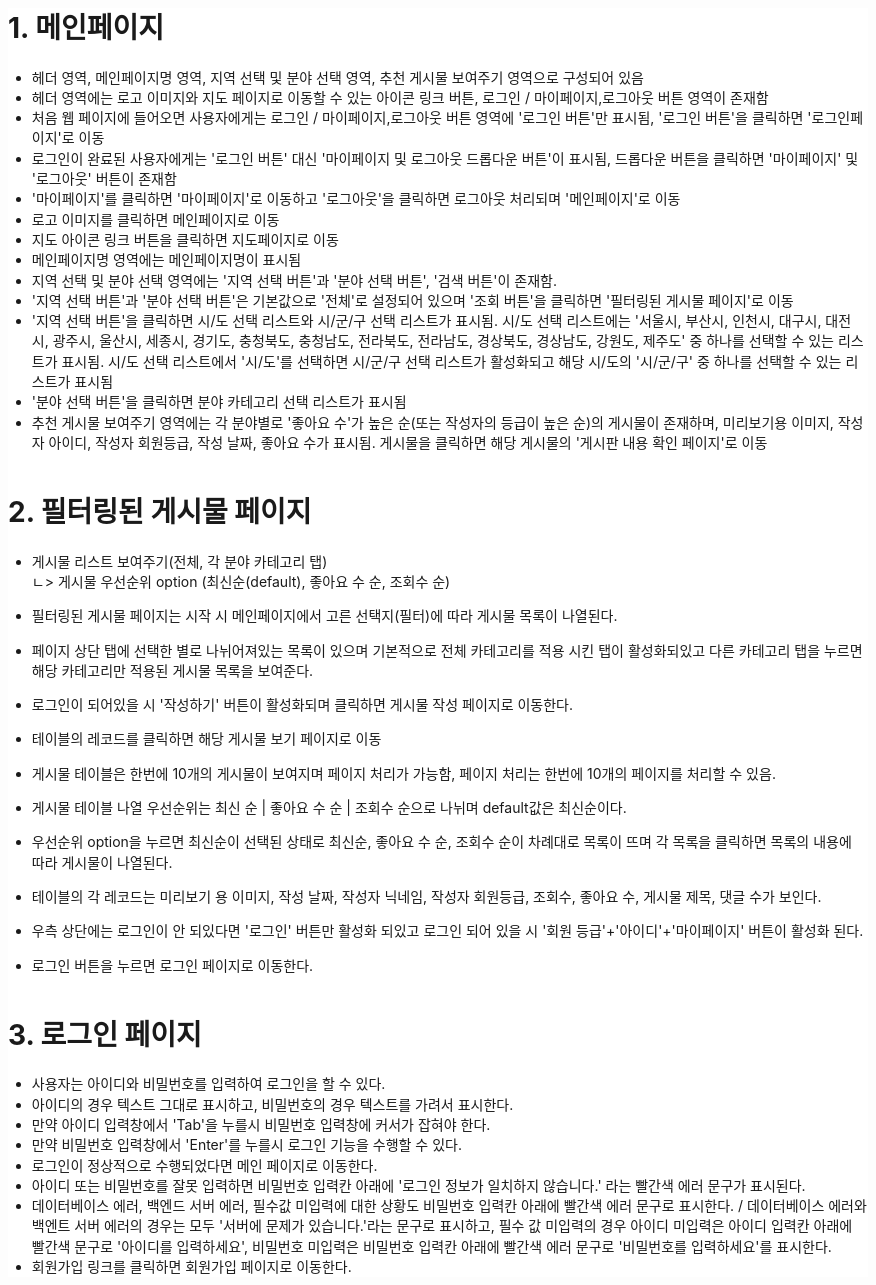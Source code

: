
# 1. 메인페이지
- 헤더 영역, 메인페이지명 영역, 지역 선택 및 분야 선택 영역, 추천 게시물 보여주기 영역으로 구성되어 있음
- 헤더 영역에는 로고 이미지와 지도 페이지로 이동할 수 있는 아이콘 링크 버튼, 로그인 / 마이페이지,로그아웃 버튼 영역이 존재함
- 처음 웹 페이지에 들어오면 사용자에게는 로그인 / 마이페이지,로그아웃 버튼 영역에 '로그인 버튼'만 표시됨, '로그인 버튼'을 클릭하면 '로그인페이지'로 이동
- 로그인이 완료된 사용자에게는 '로그인 버튼' 대신 '마이페이지 및 로그아웃 드롭다운 버튼'이 표시됨, 드롭다운 버튼을 클릭하면 '마이페이지' 및 '로그아웃' 버튼이 존재함
- '마이페이지'를 클릭하면 '마이페이지'로 이동하고 '로그아웃'을 클릭하면 로그아웃 처리되며 '메인페이지'로 이동
- 로고 이미지를 클릭하면 메인페이지로 이동
- 지도 아이콘 링크 버튼을 클릭하면 지도페이지로 이동
- 메인페이지명 영역에는 메인페이지명이 표시됨
- 지역 선택 및 분야 선택 영역에는 '지역 선택 버튼'과 '분야 선택 버튼', '검색 버튼'이 존재함.
- '지역 선택 버튼'과 '분야 선택 버튼'은 기본값으로 '전체'로 설정되어 있으며 '조회 버튼'을 클릭하면 '필터링된 게시물 페이지'로 이동
- '지역 선택 버튼'을 클릭하면 시/도 선택 리스트와 시/군/구 선택 리스트가 표시됨. 시/도 선택 리스트에는 '서울시, 부산시, 인천시, 대구시, 대전시, 광주시, 울산시, 세종시, 경기도, 충청북도, 충청남도, 전라북도, 전라남도, 경상북도, 경상남도, 강원도, 제주도' 중 하나를 선택할 수 있는 리스트가 표시됨. 시/도 선택 리스트에서 '시/도'를 선택하면 시/군/구 선택 리스트가 활성화되고 해당 시/도의 '시/군/구' 중 하나를 선택할 수 있는 리스트가 표시됨
- '분야 선택 버튼'을 클릭하면 분야 카테고리 선택 리스트가 표시됨
- 추천 게시물 보여주기 영역에는 각 분야별로 '좋아요 수'가 높은 순(또는 작성자의 등급이 높은 순)의 게시물이 존재하며, 미리보기용 이미지, 작성자 아이디, 작성자 회원등급, 작성 날짜, 좋아요 수가 표시됨. 게시물을 클릭하면 해당 게시물의 '게시판 내용 확인 페이지'로 이동


#  2. 필터링된 게시물 페이지
- 게시물 리스트 보여주기(전체, 각 분야 카테고리 탭)\
 ㄴ> 게시물 우선순위 option (최신순(default), 좋아요 수 순, 조회수 순)

- 필터링된 게시물 페이지는 시작 시 메인페이지에서 고른 선택지(필터)에 따라 게시물 목록이 나열된다.
- 페이지 상단 탭에 선택한 별로 나뉘어져있는 목록이 있으며 기본적으로 전체 카테고리를 적용 시킨 탭이 활성화되있고 다른 카테고리 탭을 누르면 해당 카테고리만 적용된 게시물 목록을 보여준다.
- 로그인이 되어있을 시 '작성하기' 버튼이 활성화되며 클릭하면 게시물 작성 페이지로 이동한다.
- 테이블의 레코드를 클릭하면 해당 게시물 보기 페이지로 이동
- 게시물 테이블은 한번에 10개의 게시물이 보여지며 페이지 처리가 가능함, 페이지 처리는 한번에 10개의 페이지를 처리할 수 있음.
- 게시물 테이블 나열 우선순위는 최신 순 | 좋아요 수 순 | 조회수 순으로 나뉘며 default값은 최신순이다.
- 우선순위 option을 누르면 최신순이 선택된 상태로 최신순, 좋아요 수 순, 조회수 순이 차례대로 목록이 뜨며 각 목록을 클릭하면 목록의 내용에 따라 게시물이 나열된다.
- 테이블의 각 레코드는 미리보기 용 이미지, 작성 날짜, 작성자 닉네임, 작성자 회원등급, 조회수, 좋아요 수, 게시물 제목, 댓글 수가 보인다.
- 우측 상단에는 로그인이 안 되있다면 '로그인' 버튼만 활성화 되있고 로그인 되어 있을 시 '회원 등급'+'아이디'+'마이페이지' 버튼이 활성화 된다.
- 로그인 버튼을 누르면 로그인 페이지로 이동한다.

# 3. 로그인 페이지

- 사용자는 아이디와 비밀번호를 입력하여 로그인을 할 수 있다.
- 아이디의 경우 텍스트 그대로 표시하고, 비밀번호의 경우 텍스트를 가려서 표시한다.
- 만약 아이디 입력창에서 'Tab'을 누를시 비밀번호 입력창에 커서가 잡혀야 한다.
- 만약 비밀번호 입력창에서 'Enter'를 누를시 로그인 기능을 수행할 수 있다.
- 로그인이 정상적으로 수행되었다면 메인 페이지로 이동한다.
- 아이디 또는 비밀번호를 잘못 입력하면 비밀번호 입력칸 아래에 '로그인 정보가 일치하지 않습니다.' 
  라는 빨간색 에러 문구가 표시된다.
- 데이터베이스 에러, 백엔드 서버 에러,  필수값 미입력에 대한 상황도 비밀번호 입력칸 아래에 빨간색 에러 문구로 표시한다. / 데이터베이스 에러와 백엔트 서버 에러의 경우는 모두 '서버에 문제가 있습니다.'라는 문구로 표시하고, 필수 값  미입력의 경우 아이디 미입력은 아이디 입력칸 아래에 빨간색 문구로 '아이디를 입력하세요', 비밀번호 미입력은 비밀번호 입력칸  아래에 빨간색 에러 문구로 '비밀번호를 입력하세요'를 표시한다.
- 회원가입 링크를 클릭하면 회원가입 페이지로 이동한다.
